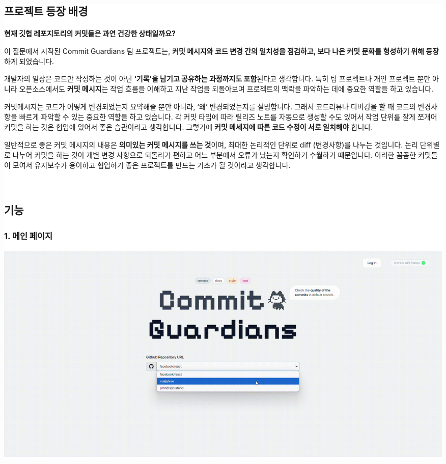 ## 프로젝트 등장 배경

**현재 깃헙 레포지토리의 커밋들은 과연 건강한 상태일까요?**

이 질문에서 시작된 Commit Guardians 팀 프로젝트는, **커밋 메시지와 코드 변경 간의 일치성을 점검하고, 보다 나은 커밋 문화를 형성하기 위해 등장**하게 되었습니다.

개발자의 일상은 코드만 작성하는 것이 아닌 **‘기록’을 남기고 공유하는 과정까지도 포함**된다고 생각합니다. 특히 팀 프로젝트나 개인 프로젝트 뿐만 아니라 오픈소스에서도 **커밋 메시지**는 작업 흐름을 이해하고 지난 작업을 되돌아보며 프로젝트의 맥락을 파악하는 데에 중요한 역할을 하고 있습니다.

커밋메시지는 코드가 어떻게 변경되었는지 요약해줄 뿐만 아니라, ‘왜’ 변경되었는지를 설명합니다. 그래서 코드리뷰나 디버깅을 할 때 코드의 변경사항을 빠르게 파악할 수 있는 중요한 역할을 하고 있습니다. 각 커밋 타입에 따라 릴리즈 노트를 자동으로 생성할 수도 있어서 작업 단위를 잘게 쪼개어 커밋을 하는 것은 협업에 있어서 좋은 습관이라고 생각합니다. 그렇기에 **커밋 메세지에 따른 코드 수정이 서로 일치해야** 합니다.

일반적으로 좋은 커밋 메시지의 내용은 **의미있는 커밋 메시지를 쓰는 것**이며, 최대한 논리적인 단위로 diff (변경사항)를 나누는 것입니다. 논리 단위별로 나누어 커밋을 하는 것이 개별 변경 사항으로 되돌리기 편하고 어느 부분에서 오류가 났는지 확인하기 수월하기 때문입니다. 이러한 꼼꼼한 커밋들이 모여서 유지보수가 용이하고 협업하기 좋은 프로젝트를 만드는 기초가 될 것이라고 생각합니다.

<br>

## 기능

### 1. 메인 페이지

![home_mock.gif](assets/readme/home_mock.gif)
